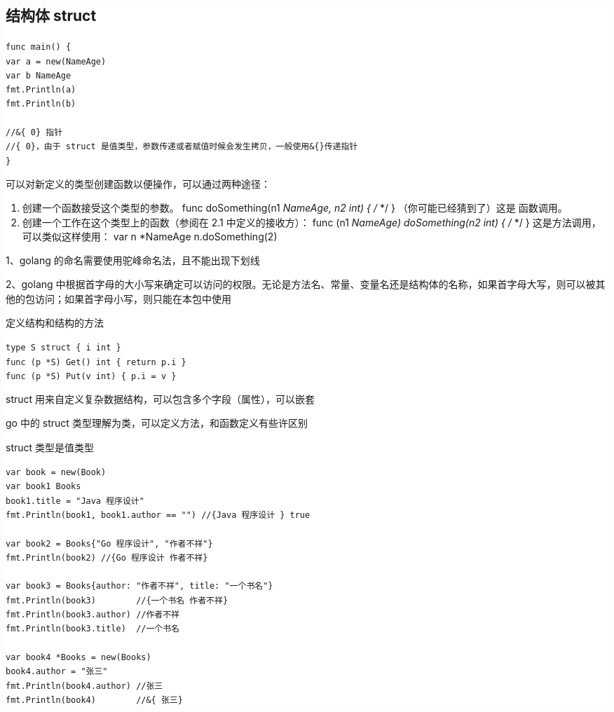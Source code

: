 ## 结构体 struct

```
func main() {
var a = new(NameAge)
var b NameAge
fmt.Println(a)
fmt.Println(b)

//&{ 0} 指针
//{ 0}，由于 struct 是值类型，参数传递或者赋值时候会发生拷贝，一般使用&{}传递指针
}
```

可以对新定义的类型创建函数以便操作，可以通过两种途径：

1. 创建一个函数接受这个类型的参数。
   func doSomething(n1 _NameAge, n2 int) { /_ \*/ }
   （你可能已经猜到了）这是 函数调用。
2. 创建一个工作在这个类型上的函数（参阅在 2.1 中定义的接收方）：
   func (n1 _NameAge) doSomething(n2 int) { /_ */ }
   这是方法调用，可以类似这样使用：
   var n *NameAge
   n.doSomething(2)

1、golang 的命名需要使用驼峰命名法，且不能出现下划线

2、golang 中根据首字母的大小写来确定可以访问的权限。无论是方法名、常量、变量名还是结构体的名称，如果首字母大写，则可以被其他的包访问；如果首字母小写，则只能在本包中使用

定义结构和结构的方法

```
type S struct { i int }
func (p *S) Get() int { return p.i }
func (p *S) Put(v int) { p.i = v }
```

struct 用来自定义复杂数据结构，可以包含多个字段（属性），可以嵌套

go 中的 struct 类型理解为类，可以定义方法，和函数定义有些许区别

struct 类型是值类型

```
var book = new(Book)
var book1 Books
book1.title = "Java 程序设计"
fmt.Println(book1, book1.author == "") //{Java 程序设计 } true

var book2 = Books{"Go 程序设计", "作者不祥"}
fmt.Println(book2) //{Go 程序设计 作者不祥}

var book3 = Books{author: "作者不祥", title: "一个书名"}
fmt.Println(book3)        //{一个书名 作者不祥}
fmt.Println(book3.author) //作者不祥
fmt.Println(book3.title)  //一个书名

var book4 *Books = new(Books)
book4.author = "张三"
fmt.Println(book4.author) //张三
fmt.Println(book4)        //&{ 张三}
```
